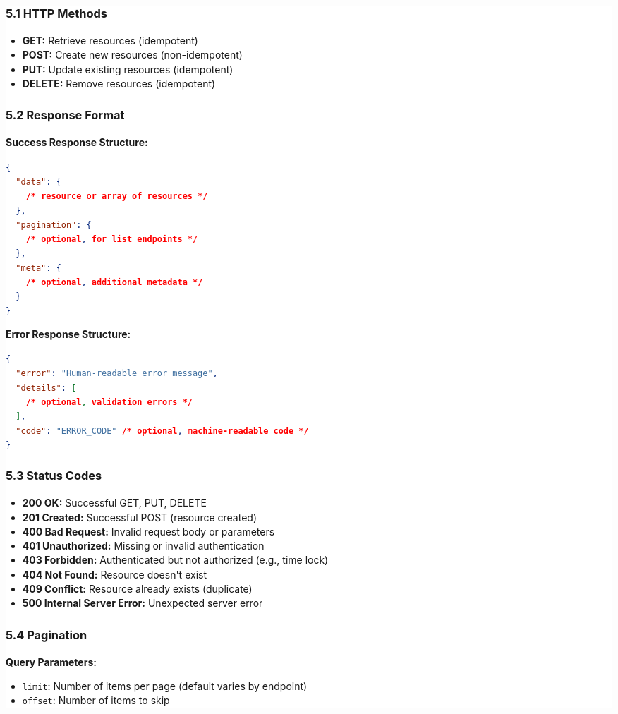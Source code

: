 ### 5.1 HTTP Methods

- **GET:** Retrieve resources (idempotent)
- **POST:** Create new resources (non-idempotent)
- **PUT:** Update existing resources (idempotent)
- **DELETE:** Remove resources (idempotent)

### 5.2 Response Format

**Success Response Structure:**

```json
{
  "data": {
    /* resource or array of resources */
  },
  "pagination": {
    /* optional, for list endpoints */
  },
  "meta": {
    /* optional, additional metadata */
  }
}
```

**Error Response Structure:**

```json
{
  "error": "Human-readable error message",
  "details": [
    /* optional, validation errors */
  ],
  "code": "ERROR_CODE" /* optional, machine-readable code */
}
```

### 5.3 Status Codes

- **200 OK:** Successful GET, PUT, DELETE
- **201 Created:** Successful POST (resource created)
- **400 Bad Request:** Invalid request body or parameters
- **401 Unauthorized:** Missing or invalid authentication
- **403 Forbidden:** Authenticated but not authorized (e.g., time lock)
- **404 Not Found:** Resource doesn't exist
- **409 Conflict:** Resource already exists (duplicate)
- **500 Internal Server Error:** Unexpected server error

### 5.4 Pagination

**Query Parameters:**

- `limit`: Number of items per page (default varies by endpoint)
- `offset`: Number of items to skip
